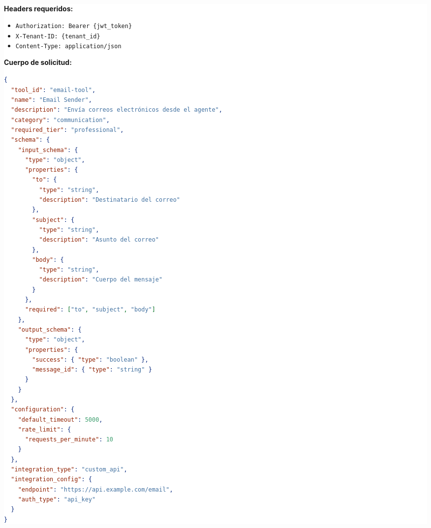 **Headers requeridos:**
- `Authorization: Bearer {jwt_token}`
- `X-Tenant-ID: {tenant_id}`
- `Content-Type: application/json`

**Cuerpo de solicitud:**
```json
{
  "tool_id": "email-tool",
  "name": "Email Sender",
  "description": "Envía correos electrónicos desde el agente",
  "category": "communication",
  "required_tier": "professional",
  "schema": {
    "input_schema": {
      "type": "object",
      "properties": {
        "to": {
          "type": "string",
          "description": "Destinatario del correo"
        },
        "subject": {
          "type": "string",
          "description": "Asunto del correo"
        },
        "body": {
          "type": "string",
          "description": "Cuerpo del mensaje"
        }
      },
      "required": ["to", "subject", "body"]
    },
    "output_schema": {
      "type": "object",
      "properties": {
        "success": { "type": "boolean" },
        "message_id": { "type": "string" }
      }
    }
  },
  "configuration": {
    "default_timeout": 5000,
    "rate_limit": {
      "requests_per_minute": 10
    }
  },
  "integration_type": "custom_api",
  "integration_config": {
    "endpoint": "https://api.example.com/email",
    "auth_type": "api_key"
  }
}
```
